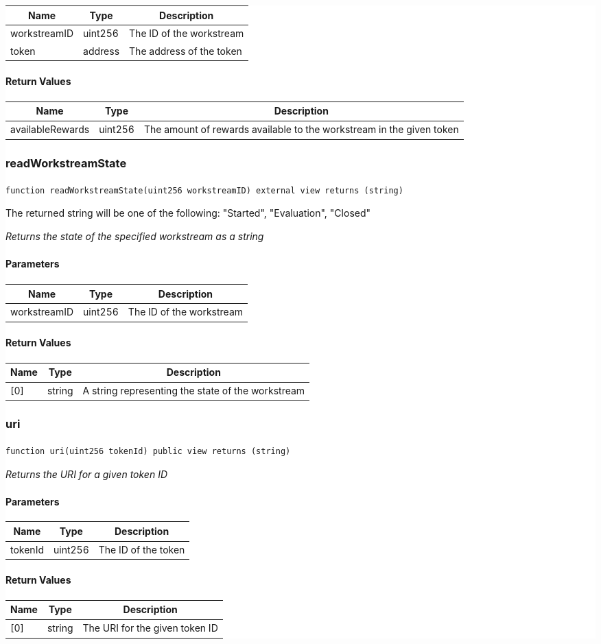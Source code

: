 | Name | Type | Description |
| ---- | ---- | ----------- |
| workstreamID | uint256 | The ID of the workstream |
| token | address | The address of the token |

#### Return Values

| Name | Type | Description |
| ---- | ---- | ----------- |
| availableRewards | uint256 | The amount of rewards available to the workstream in the given token |

### readWorkstreamState

```solidity
function readWorkstreamState(uint256 workstreamID) external view returns (string)
```

The returned string will be one of the following: "Started", "Evaluation", "Closed"

_Returns the state of the specified workstream as a string_

#### Parameters

| Name | Type | Description |
| ---- | ---- | ----------- |
| workstreamID | uint256 | The ID of the workstream |

#### Return Values

| Name | Type | Description |
| ---- | ---- | ----------- |
| [0] | string | A string representing the state of the workstream |

### uri

```solidity
function uri(uint256 tokenId) public view returns (string)
```

_Returns the URI for a given token ID_

#### Parameters

| Name | Type | Description |
| ---- | ---- | ----------- |
| tokenId | uint256 | The ID of the token |

#### Return Values

| Name | Type | Description |
| ---- | ---- | ----------- |
| [0] | string | The URI for the given token ID |
